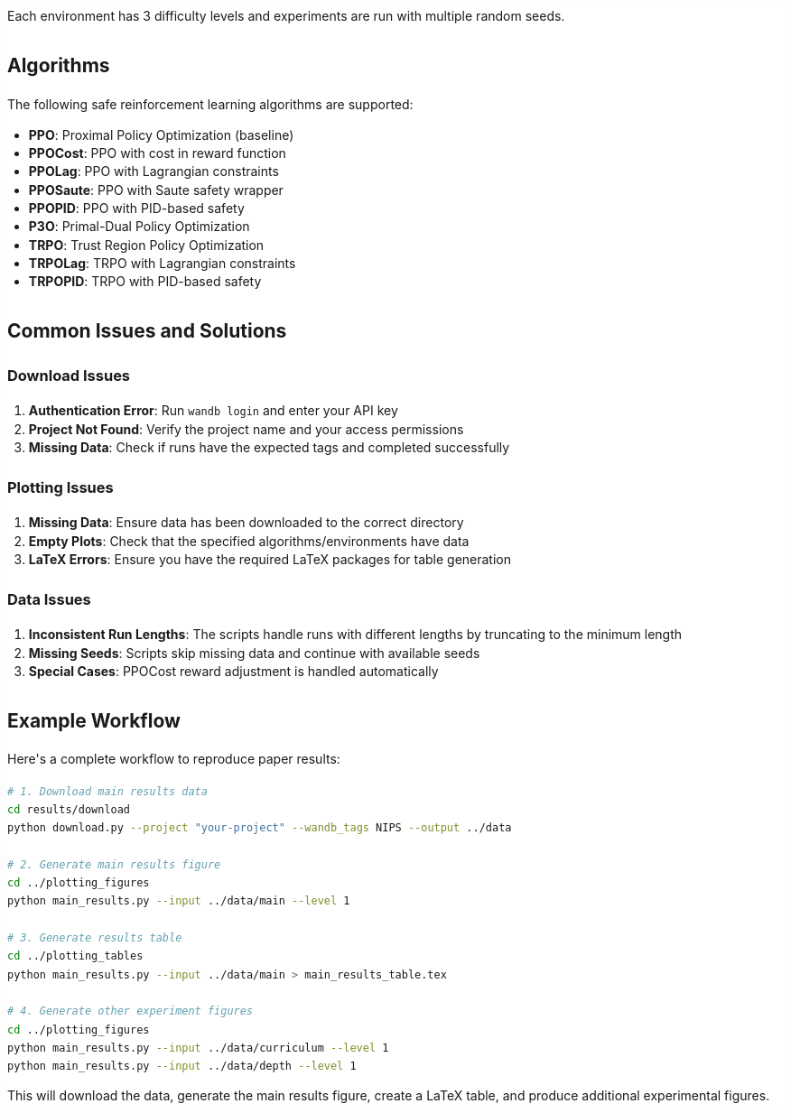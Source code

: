 Each environment has 3 difficulty levels and experiments are run with multiple random seeds.

## Algorithms

The following safe reinforcement learning algorithms are supported:

- **PPO**: Proximal Policy Optimization (baseline)
- **PPOCost**: PPO with cost in reward function
- **PPOLag**: PPO with Lagrangian constraints
- **PPOSaute**: PPO with Saute safety wrapper
- **PPOPID**: PPO with PID-based safety
- **P3O**: Primal-Dual Policy Optimization
- **TRPO**: Trust Region Policy Optimization
- **TRPOLag**: TRPO with Lagrangian constraints
- **TRPOPID**: TRPO with PID-based safety

## Common Issues and Solutions

### Download Issues

1. **Authentication Error**: Run `wandb login` and enter your API key
2. **Project Not Found**: Verify the project name and your access permissions
3. **Missing Data**: Check if runs have the expected tags and completed successfully

### Plotting Issues

1. **Missing Data**: Ensure data has been downloaded to the correct directory
2. **Empty Plots**: Check that the specified algorithms/environments have data
3. **LaTeX Errors**: Ensure you have the required LaTeX packages for table generation

### Data Issues

1. **Inconsistent Run Lengths**: The scripts handle runs with different lengths by truncating to the minimum length
2. **Missing Seeds**: Scripts skip missing data and continue with available seeds
3. **Special Cases**: PPOCost reward adjustment is handled automatically

## Example Workflow

Here's a complete workflow to reproduce paper results:

```bash
# 1. Download main results data
cd results/download
python download.py --project "your-project" --wandb_tags NIPS --output ../data

# 2. Generate main results figure
cd ../plotting_figures
python main_results.py --input ../data/main --level 1

# 3. Generate results table
cd ../plotting_tables
python main_results.py --input ../data/main > main_results_table.tex

# 4. Generate other experiment figures
cd ../plotting_figures
python main_results.py --input ../data/curriculum --level 1
python main_results.py --input ../data/depth --level 1
```

This will download the data, generate the main results figure, create a LaTeX table, and produce additional experimental figures.